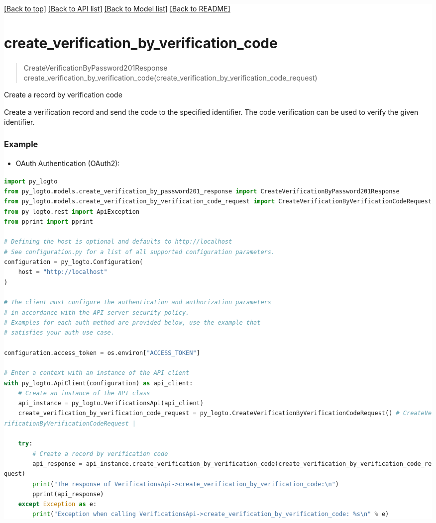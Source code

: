 [[Back to top]](#) [[Back to API list]](../README.md#documentation-for-api-endpoints) [[Back to Model list]](../README.md#documentation-for-models) [[Back to README]](../README.md)

# **create_verification_by_verification_code**
> CreateVerificationByPassword201Response create_verification_by_verification_code(create_verification_by_verification_code_request)

Create a record by verification code

Create a verification record and send the code to the specified identifier. The code verification can be used to verify the given identifier.

### Example

* OAuth Authentication (OAuth2):

```python
import py_logto
from py_logto.models.create_verification_by_password201_response import CreateVerificationByPassword201Response
from py_logto.models.create_verification_by_verification_code_request import CreateVerificationByVerificationCodeRequest
from py_logto.rest import ApiException
from pprint import pprint

# Defining the host is optional and defaults to http://localhost
# See configuration.py for a list of all supported configuration parameters.
configuration = py_logto.Configuration(
    host = "http://localhost"
)

# The client must configure the authentication and authorization parameters
# in accordance with the API server security policy.
# Examples for each auth method are provided below, use the example that
# satisfies your auth use case.

configuration.access_token = os.environ["ACCESS_TOKEN"]

# Enter a context with an instance of the API client
with py_logto.ApiClient(configuration) as api_client:
    # Create an instance of the API class
    api_instance = py_logto.VerificationsApi(api_client)
    create_verification_by_verification_code_request = py_logto.CreateVerificationByVerificationCodeRequest() # CreateVerificationByVerificationCodeRequest | 

    try:
        # Create a record by verification code
        api_response = api_instance.create_verification_by_verification_code(create_verification_by_verification_code_request)
        print("The response of VerificationsApi->create_verification_by_verification_code:\n")
        pprint(api_response)
    except Exception as e:
        print("Exception when calling VerificationsApi->create_verification_by_verification_code: %s\n" % e)
```
